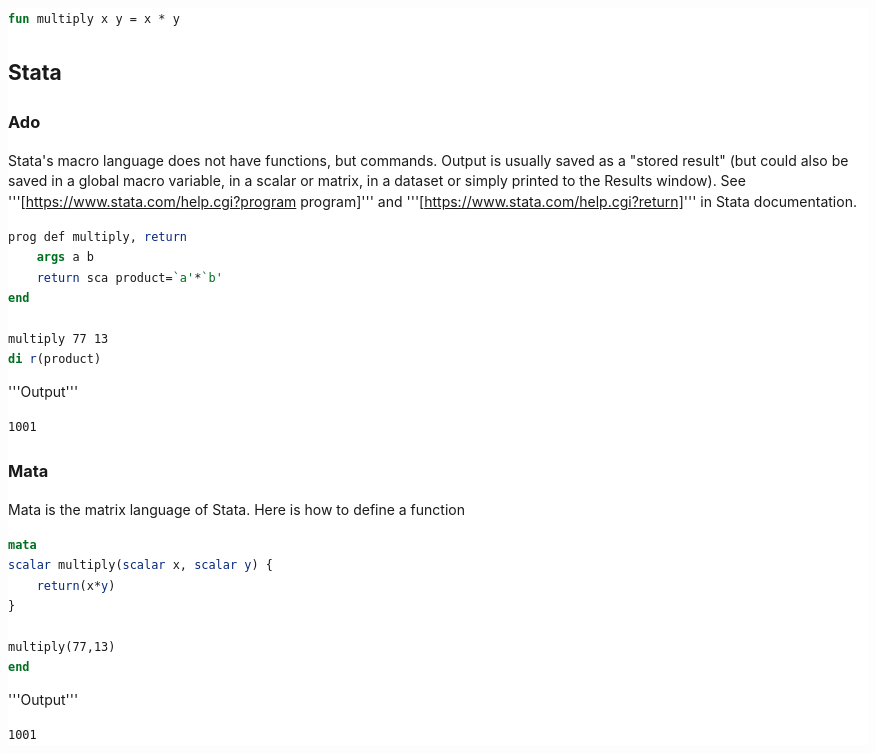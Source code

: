 ```ocaml
fun multiply x y = x * y
```



## Stata



###  Ado

Stata's macro language does not have functions, but commands. Output is usually saved as a "stored result" (but could also be saved in a global macro variable, in a scalar or matrix, in a dataset or simply printed to the Results window). See '''[https://www.stata.com/help.cgi?program program]''' and '''[https://www.stata.com/help.cgi?return]''' in Stata documentation.


```stata
prog def multiply, return
	args a b
	return sca product=`a'*`b'
end

multiply 77 13
di r(product)
```


'''Output'''


```txt
1001
```



###  Mata

Mata is the matrix language of Stata. Here is how to define a function


```stata
mata
scalar multiply(scalar x, scalar y) {
	return(x*y)
}

multiply(77,13)
end
```


'''Output'''


```txt
1001
```

